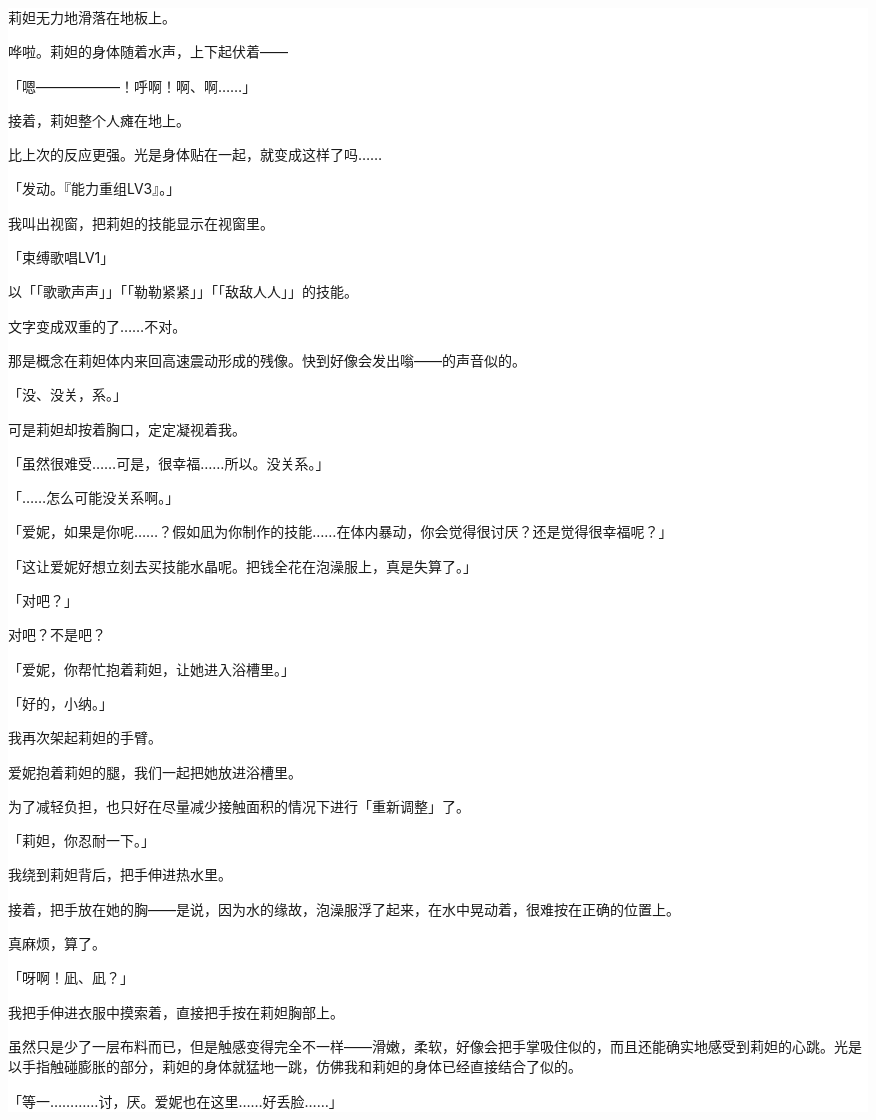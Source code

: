 莉妲无力地滑落在地板上。

哗啦。莉妲的身体随着水声，上下起伏着——

「嗯——————！呼啊！啊、啊……」

接着，莉妲整个人瘫在地上。

比上次的反应更强。光是身体贴在一起，就变成这样了吗……

「发动。『能力重组LV3』。」

我叫出视窗，把莉妲的技能显示在视窗里。

「束缚歌唱LV1」

以「「歌歌声声」」「「勒勒紧紧」」「「敌敌人人」」的技能。

文字变成双重的了……不对。

那是概念在莉妲体内来回高速震动形成的残像。快到好像会发出嗡——的声音似的。

「没、没关，系。」

可是莉妲却按着胸口，定定凝视着我。

「虽然很难受……可是，很幸福……所以。没关系。」

「……怎么可能没关系啊。」

「爱妮，如果是你呢……？假如凪为你制作的技能……在体内暴动，你会觉得很讨厌？还是觉得很幸福呢？」

「这让爱妮好想立刻去买技能水晶呢。把钱全花在泡澡服上，真是失算了。」

「对吧？」

对吧？不是吧？

「爱妮，你帮忙抱着莉妲，让她进入浴槽里。」

「好的，小纳。」

我再次架起莉妲的手臂。

爱妮抱着莉妲的腿，我们一起把她放进浴槽里。

为了减轻负担，也只好在尽量减少接触面积的情况下进行「重新调整」了。

「莉妲，你忍耐一下。」

我绕到莉妲背后，把手伸进热水里。

接着，把手放在她的胸——是说，因为水的缘故，泡澡服浮了起来，在水中晃动着，很难按在正确的位置上。

真麻烦，算了。

「呀啊！凪、凪？」

我把手伸进衣服中摸索着，直接把手按在莉妲胸部上。

虽然只是少了一层布料而已，但是触感变得完全不一样——滑嫩，柔软，好像会把手掌吸住似的，而且还能确实地感受到莉妲的心跳。光是以手指触碰膨胀的部分，莉妲的身体就猛地一跳，仿佛我和莉妲的身体已经直接结合了似的。

「等一…………讨，厌。爱妮也在这里……好丢脸……」
